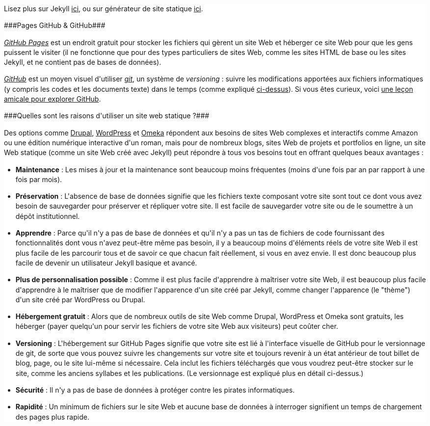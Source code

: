 Lisez plus sur Jekyll [ici](http://jekyllrb.com/docs/home/), ou sur générateur de site statique [ici](https://davidwalsh.name/introduction-static-site-generators). 

###Pages GitHub & GitHub###

*[GitHub Pages](https://pages.github.com/)* est un endroit gratuit pour stocker les fichiers qui gèrent un site Web et héberger ce site Web pour que les gens puissent le visiter (il ne fonctionne que pour des types particuliers de sites Web, comme les sites HTML de base ou les sites Jekyll, et ne contient pas de bases de données).

*[GitHub](https://github.com/)* est un moyen visuel d'utiliser *[git](https://git-scm.com/doc)*, un système de *versioning* : suivre les modifications apportées aux fichiers informatiques (y compris les codes et les documents texte) dans le temps (comme expliqué [ci-dessus](https://programminghistorian.org/en/lessons/building-static-sites-with-jekyll-github-pages#section0-1)). Si vous êtes curieux, voici [une leçon amicale pour explorer GitHub](https://guides.github.com/activities/hello-world/).

###Quelles sont les raisons d'utiliser un site web statique ?###

Des options comme [Drupal](https://www.drupal.com/), [WordPress](https://wordpress.org/) et [Omeka](https://omeka.org/) répondent aux besoins de sites Web complexes et interactifs comme Amazon ou une édition numérique interactive d'un roman, mais pour de nombreux blogs, sites Web de projets et portfolios en ligne, un site Web statique (comme un site Web créé avec Jekyll) peut répondre à tous vos besoins tout en offrant quelques beaux avantages :



- **Maintenance** : Les mises à jour et la maintenance sont beaucoup moins fréquentes (moins d'une fois par an par rapport à une fois par mois).

- **Préservation** : L'absence de base de données signifie que les fichiers texte composant votre site sont tout ce dont vous avez besoin de sauvegarder pour préserver et répliquer votre site. Il est facile de sauvegarder votre site ou de le soumettre à un dépôt institutionnel.

- **Apprendre** : Parce qu'il n'y a pas de base de données et qu'il n'y a pas un tas de fichiers de code fournissant des fonctionnalités dont vous n'avez peut-être même pas besoin, il y a beaucoup moins d'éléments réels de votre site Web il est plus facile de les parcourir tous et de savoir ce que chacun fait réellement, si vous en avez envie. Il est donc beaucoup plus facile de devenir un utilisateur Jekyll basique et avancé.

- **Plus de personnalisation possible** : Comme il est plus facile d'apprendre à maîtriser votre site Web, il est beaucoup plus facile d'apprendre à le maîtriser que de modifier l'apparence d'un site créé par Jekyll, comme changer l'apparence (le "thème") d'un site créé par WordPress ou Drupal.

- **Hébergement gratuit** : Alors que de nombreux outils de site Web comme Drupal, WordPress et Omeka sont gratuits, les héberger (payer quelqu'un pour servir les fichiers de votre site Web aux visiteurs) peut coûter cher.

- **Versioning** : L'hébergement sur GitHub Pages signifie que votre site est lié à l'interface visuelle de GitHub pour le versionnage de git, de sorte que vous pouvez suivre les changements sur votre site et toujours revenir à un état antérieur de tout billet de blog, page, ou le site lui-même si nécessaire. Cela inclut les fichiers téléchargés que vous voudrez peut-être stocker sur le site, comme les anciens syllabes et les publications. (Le versionnage est expliqué plus en détail ci-dessus.)

- **Sécurité** : Il n'y a pas de base de données à protéger contre les pirates informatiques.

- **Rapidité** : Un minimum de fichiers sur le site Web et aucune base de données à interroger signifient un temps de chargement des pages plus rapide.
